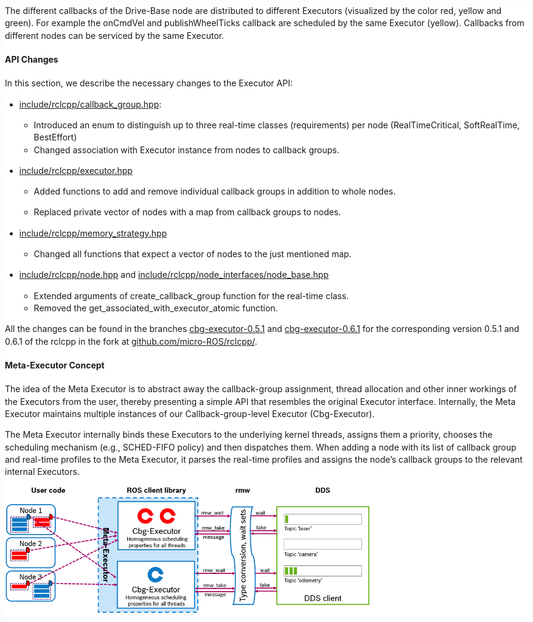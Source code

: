 The different callbacks of the Drive-Base node are distributed to different Executors (visualized by the color red, yellow and green).  For example the onCmdVel and publishWheelTicks callback are scheduled by the same Executor (yellow). Callbacks from different nodes can be serviced by the same Executor.

#### API Changes
In this section, we describe the necessary changes to the Executor API:
*   [include/rclcpp/callback\_group.hpp](https://github.com/micro-ROS/rclcpp/blob/cbg-executor-0.5.1/rclcpp/include/rclcpp/callback_group.hpp):

    * Introduced an enum to distinguish up to three real-time classes (requirements) per node (RealTimeCritical, SoftRealTime, BestEffort)
    * Changed association with Executor instance from nodes to callback groups.
*   [include/rclcpp/executor.hpp](https://github.com/micro-ROS/rclcpp/blob/cbg-executor-0.5.1/rclcpp/include/rclcpp/executor.hpp)

    * Added functions to add and remove individual callback groups in addition to whole nodes.

    * Replaced private vector of nodes with a map from callback groups to nodes.

*   [include/rclcpp/memory\_strategy.hpp](https://github.com/micro-ROS/rclcpp/blob/cbg-executor-0.5.1/rclcpp/include/rclcpp/memory_strategy.hpp)

    * Changed all functions that expect a vector of nodes to the just mentioned map.
*   [include/rclcpp/node.hpp](https://github.com/micro-ROS/rclcpp/blob/cbg-executor-0.5.1/rclcpp/include/rclcpp/node.hpp) and [include/rclcpp/node_interfaces/node_base.hpp](https://github.com/micro-ROS/rclcpp/blob/cbg-executor-0.5.1/rclcpp/include/rclcpp/node_interfaces/node_base.hpp)

    * Extended arguments of create\_callback\_group function for the real-time class.
    * Removed the get\_associated\_with\_executor\_atomic function.

All the changes can be found in the branches [cbg-executor-0.5.1](https://github.com/micro-ROS/rclcpp/tree/cbg-executor-0.5.1/rclcpp) and [cbg-executor-0.6.1](https://github.com/micro-ROS/rclcpp/tree/cbg-executor-0.6.1/rclcpp) for the corresponding version 0.5.1 and 0.6.1 of the rclcpp in the fork at [github.com/micro-ROS/rclcpp/](https://github.com/micro-ROS/rclcpp/).

#### Meta-Executor Concept

The idea of the Meta Executor is to abstract away the callback-group assignment, thread allocation and other inner workings of the Executors from the user, thereby presenting a simple API that resembles the original Executor interface. Internally, the Meta Executor maintains multiple instances of our Callback-group-level Executor (Cbg-Executor).

The Meta Executor internally binds these Executors to the underlying kernel threads, assigns them a priority, chooses the scheduling mechanism (e.g., SCHED-FIFO policy) and then dispatches them. When adding a node with its list of callback group and real-time profiles to the Meta Executor, it parses the real-time profiles and assigns the node’s callback groups to the relevant internal Executors.

![Illustration of the Meta-Executor concept](meta-executor_concept.png)
